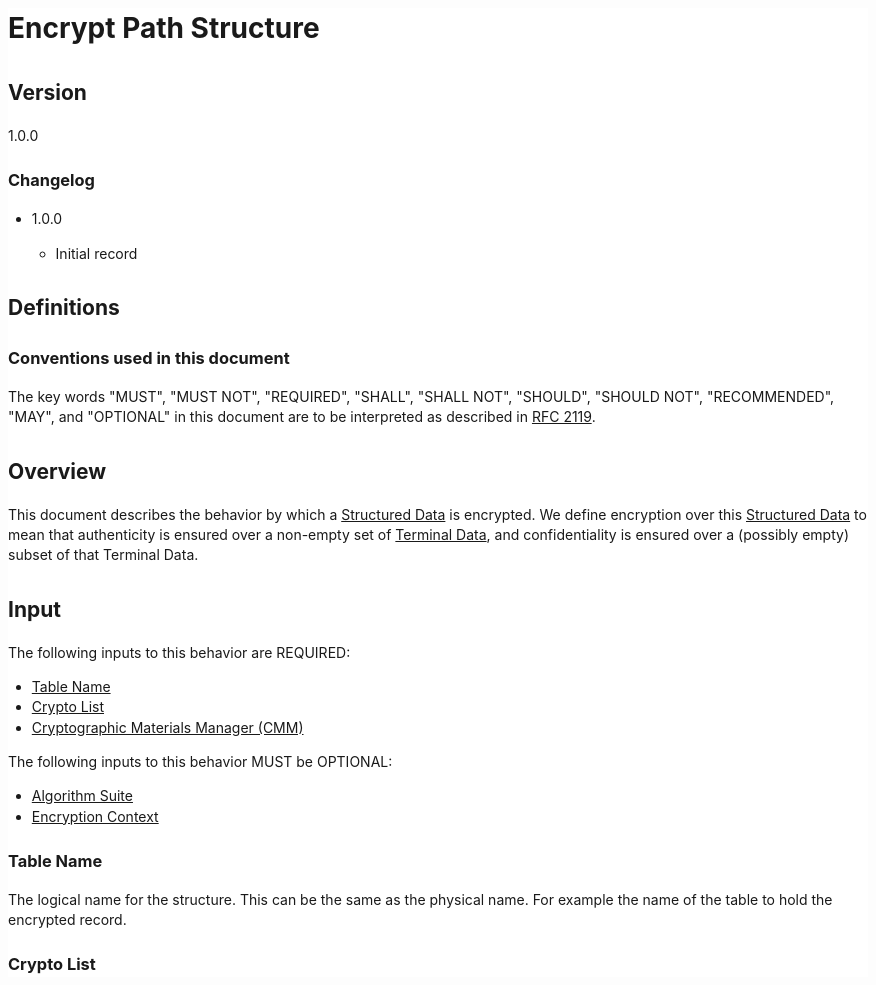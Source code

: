 [//]: # "Copyright Amazon.com Inc. or its affiliates. All Rights Reserved."
[//]: # "SPDX-License-Identifier: CC-BY-SA-4.0"

# Encrypt Path Structure

## Version

1.0.0

### Changelog

- 1.0.0

  - Initial record

## Definitions

### Conventions used in this document

The key words "MUST", "MUST NOT", "REQUIRED", "SHALL", "SHALL NOT", "SHOULD", "SHOULD NOT", "RECOMMENDED", "MAY", and "OPTIONAL"
in this document are to be interpreted as described in [RFC 2119](https://tools.ietf.org/html/rfc2119).

## Overview

This document describes the behavior by which a [Structured Data](./structures.md#structured-data) is encrypted.
We define encryption over this [Structured Data](./structures.md#structured-data) to mean that
authenticity is ensured over a non-empty set of [Terminal Data](./structures.md#terminal-data),
and confidentiality is ensured over a (possibly empty) subset of that Terminal Data.

## Input

The following inputs to this behavior are REQUIRED:

- [Table Name](#table-name)
- [Crypto List](#crypto-list)
- [Cryptographic Materials Manager (CMM)](#cmm)

The following inputs to this behavior MUST be OPTIONAL:

- [Algorithm Suite](#algorithm-suite)
- [Encryption Context](#encryption-context)

### Table Name

The logical name for the structure.
This can be the same as the physical name.
For example the name of the table to hold the encrypted record.

### Crypto List
